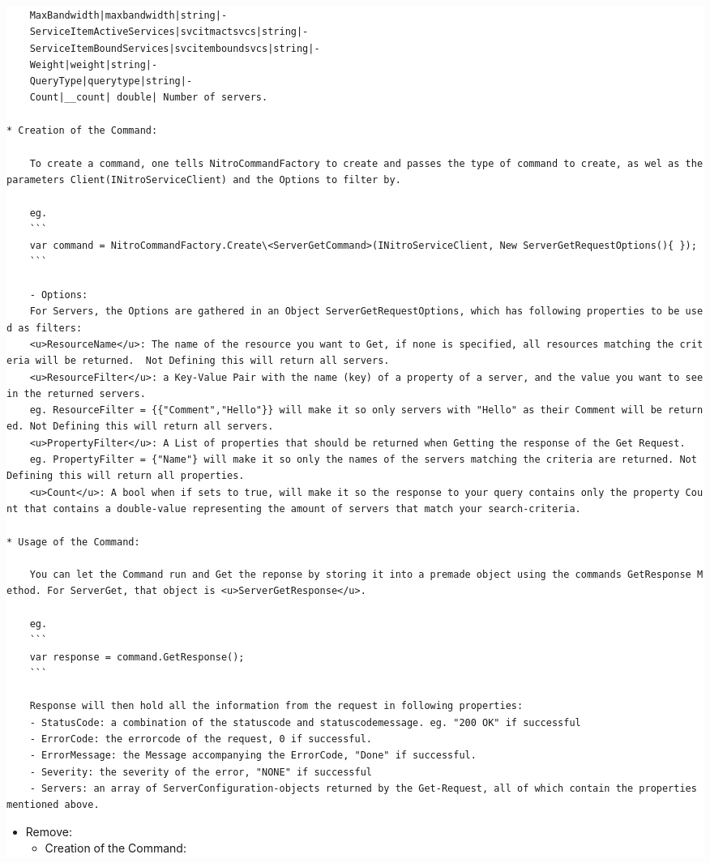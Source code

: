         MaxBandwidth|maxbandwidth|string|-
        ServiceItemActiveServices|svcitmactsvcs|string|-
        ServiceItemBoundServices|svcitemboundsvcs|string|-
        Weight|weight|string|-
        QueryType|querytype|string|-
        Count|__count| double| Number of servers.

    * Creation of the Command:  

        To create a command, one tells NitroCommandFactory to create and passes the type of command to create, as wel as the parameters Client(INitroServiceClient) and the Options to filter by.  

        eg.  
        ```
        var command = NitroCommandFactory.Create\<ServerGetCommand>(INitroServiceClient, New ServerGetRequestOptions(){ });
        ```
        
        - Options:  
        For Servers, the Options are gathered in an Object ServerGetRequestOptions, which has following properties to be used as filters:  
        <u>ResourceName</u>: The name of the resource you want to Get, if none is specified, all resources matching the criteria will be returned.  Not Defining this will return all servers.  
        <u>ResourceFilter</u>: a Key-Value Pair with the name (key) of a property of a server, and the value you want to see in the returned servers.  
        eg. ResourceFilter = {{"Comment","Hello"}} will make it so only servers with "Hello" as their Comment will be returned. Not Defining this will return all servers.  
        <u>PropertyFilter</u>: A List of properties that should be returned when Getting the response of the Get Request.  
        eg. PropertyFilter = {"Name"} will make it so only the names of the servers matching the criteria are returned. Not Defining this will return all properties.  
        <u>Count</u>: A bool when if sets to true, will make it so the response to your query contains only the property Count that contains a double-value representing the amount of servers that match your search-criteria.

    * Usage of the Command:

        You can let the Command run and Get the reponse by storing it into a premade object using the commands GetResponse Method. For ServerGet, that object is <u>ServerGetResponse</u>.

        eg. 
        ```
        var response = command.GetResponse(); 
        ```

        Response will then hold all the information from the request in following properties:   
        - StatusCode: a combination of the statuscode and statuscodemessage. eg. "200 OK" if successful
        - ErrorCode: the errorcode of the request, 0 if successful.
        - ErrorMessage: the Message accompanying the ErrorCode, "Done" if successful.
        - Severity: the severity of the error, "NONE" if successful
        - Servers: an array of ServerConfiguration-objects returned by the Get-Request, all of which contain the properties mentioned above.

+ Remove: 
    * Creation of the Command:  
